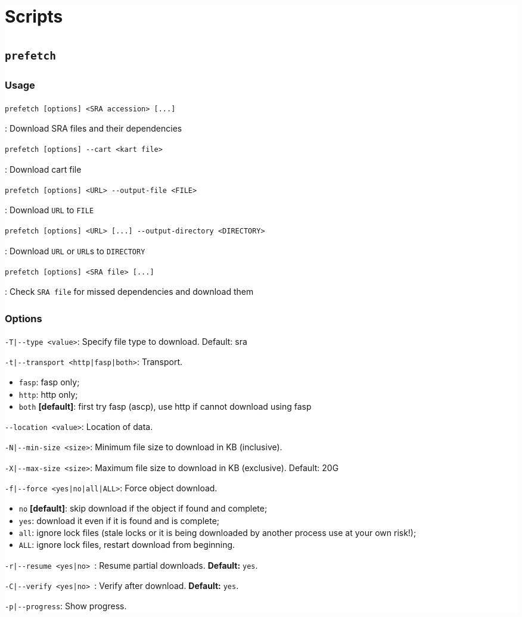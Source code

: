 # Scripts

## `prefetch`

### Usage

`prefetch [options] <SRA accession> [...]`

:   Download SRA files and their dependencies

`prefetch [options] --cart <kart file>`

:   Download cart file

`prefetch [options] <URL> --output-file <FILE>`

:   Download `URL` to `FILE`

`prefetch [options] <URL> [...] --output-directory <DIRECTORY>`

:   Download `URL` or `URL`s to `DIRECTORY`

`prefetch [options] <SRA file> [...]`

:   Check `SRA file` for missed dependencies and download them

### Options

`-T|--type <value>`: Specify file type to download. Default: sra

`-t|--transport <http|fasp|both>`: Transport.

-   `fasp`: fasp only;
-   `http`: http only;
-   `both` **[default]**: first try fasp (ascp), use http if cannot download using fasp

`--location <value>`: Location of data.

`-N|--min-size <size>`: Minimum file size to download in KB (inclusive).

`-X|--max-size <size>`: Maximum file size to download in KB (exclusive).
Default: 20G

`-f|--force <yes|no|all|ALL>`: Force object download.

-   `no` **[default]**: skip download if the object if found and complete;
-   `yes`: download it even if it is found and is complete;
-   `all`: ignore lock files (stale locks or it is being downloaded by another process use at your own risk!);
-   `ALL`: ignore lock files, restart download from beginning.

`-r|--resume <yes|no> `: Resume partial downloads.
**Default:** `yes`.

`-C|--verify <yes|no> `: Verify after download.
**Default:** `yes`.

`-p|--progress`: Show progress.
